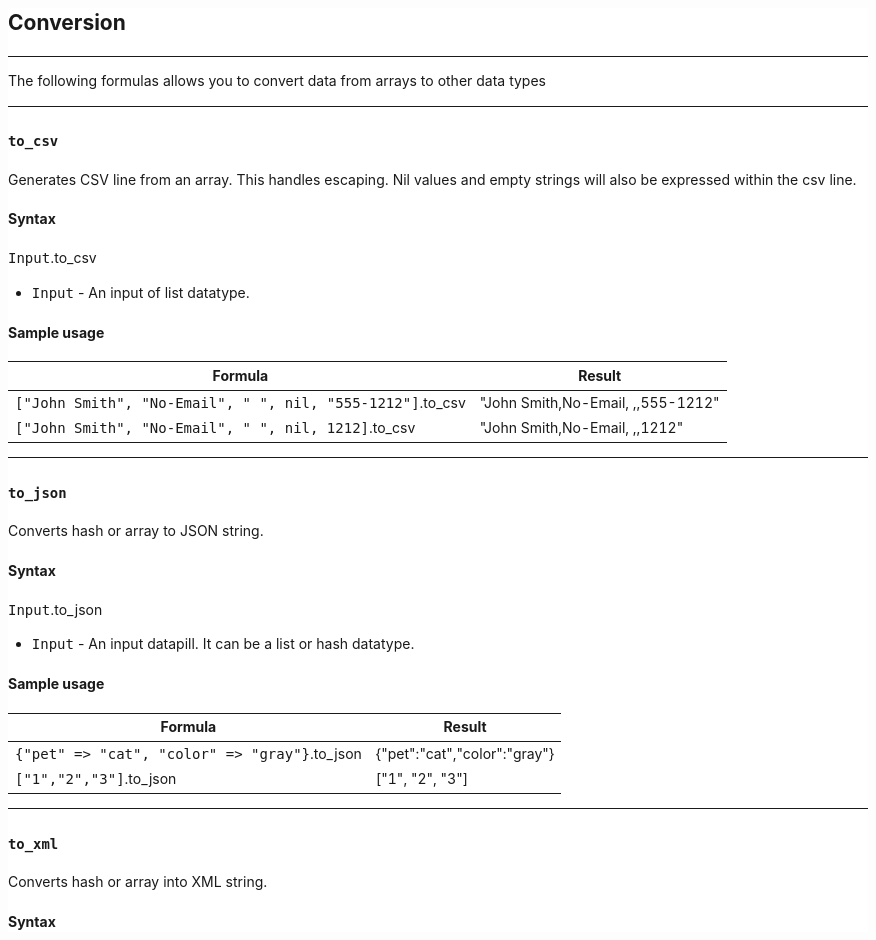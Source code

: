 
## Conversion

---

The following formulas allows you to convert data from arrays to other data types

---

### `to_csv`

Generates CSV line from an array. This handles escaping. Nil values and empty strings will also be expressed within the csv line.

#### Syntax

<kbd>Input</kbd>.to_csv

- <kbd>Input</kbd> - An input of list datatype.

#### Sample usage

| Formula                                                            | Result                            |
| ------------------------------------------------------------------ | --------------------------------- |
| <kbd>["John Smith", "No-Email", " ", nil, "555-1212"]</kbd>.to_csv | "John Smith,No-Email, ,,555-1212" |
| <kbd>["John Smith", "No-Email", " ", nil, 1212]</kbd>.to_csv       | "John Smith,No-Email, ,,1212"     |

---

### `to_json`

Converts hash or array to JSON string.

#### Syntax

<kbd>Input</kbd>.to_json

- <kbd>Input</kbd> - An input datapill. It can be a list or hash datatype.

#### Sample usage

| Formula                                                | Result                       |
| ------------------------------------------------------ | ---------------------------- |
| <kbd>{"pet" => "cat", "color" => "gray"}</kbd>.to_json | {"pet":"cat","color":"gray"} |
| <kbd>["1","2","3"]</kbd>.to_json                       | ["1", "2", "3"]              |

---

### `to_xml`

Converts hash or array into XML string.

#### Syntax
